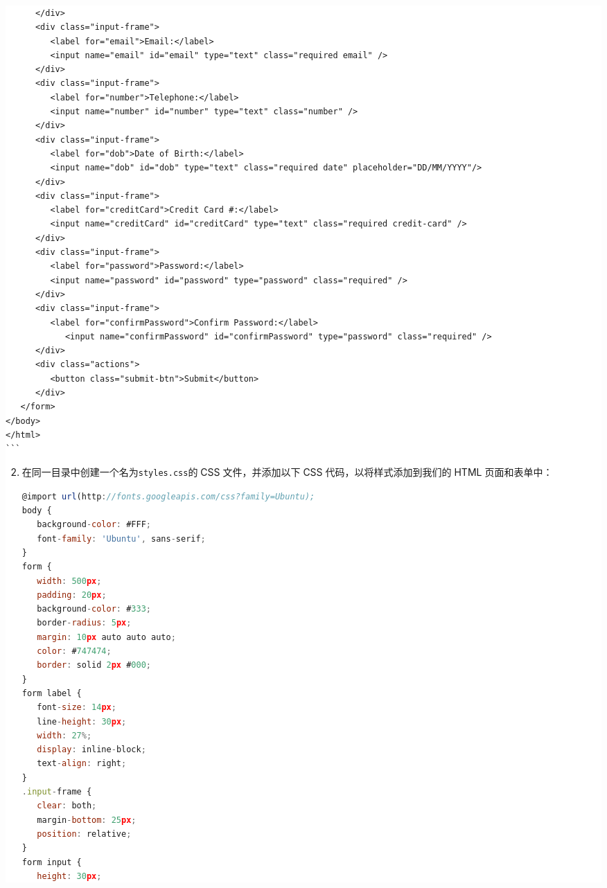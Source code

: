           </div>
          <div class="input-frame">
             <label for="email">Email:</label>
             <input name="email" id="email" type="text" class="required email" />
          </div>
          <div class="input-frame">
             <label for="number">Telephone:</label>
             <input name="number" id="number" type="text" class="number" />
          </div>
          <div class="input-frame">
             <label for="dob">Date of Birth:</label>
             <input name="dob" id="dob" type="text" class="required date" placeholder="DD/MM/YYYY"/>
          </div>
          <div class="input-frame">
             <label for="creditCard">Credit Card #:</label>
             <input name="creditCard" id="creditCard" type="text" class="required credit-card" />
          </div>
          <div class="input-frame">
             <label for="password">Password:</label>
             <input name="password" id="password" type="password" class="required" />
          </div>
          <div class="input-frame">
             <label for="confirmPassword">Confirm Password:</label>
                <input name="confirmPassword" id="confirmPassword" type="password" class="required" />
          </div>
          <div class="actions">
             <button class="submit-btn">Submit</button>
          </div>
       </form>
    </body>
    </html>
    ```

2.  在同一目录中创建一个名为`styles.css`的 CSS 文件，并添加以下 CSS 代码，以将样式添加到我们的 HTML 页面和表单中：

    ```js
    @import url(http://fonts.googleapis.com/css?family=Ubuntu);
    body {
       background-color: #FFF;
       font-family: 'Ubuntu', sans-serif;
    }
    form {
       width: 500px;
       padding: 20px;
       background-color: #333;
       border-radius: 5px;
       margin: 10px auto auto auto;
       color: #747474;
       border: solid 2px #000;
    }
    form label {
       font-size: 14px;
       line-height: 30px;
       width: 27%;
       display: inline-block;
       text-align: right;
    }
    .input-frame {
       clear: both;
       margin-bottom: 25px;
       position: relative;
    }
    form input {
       height: 30px;